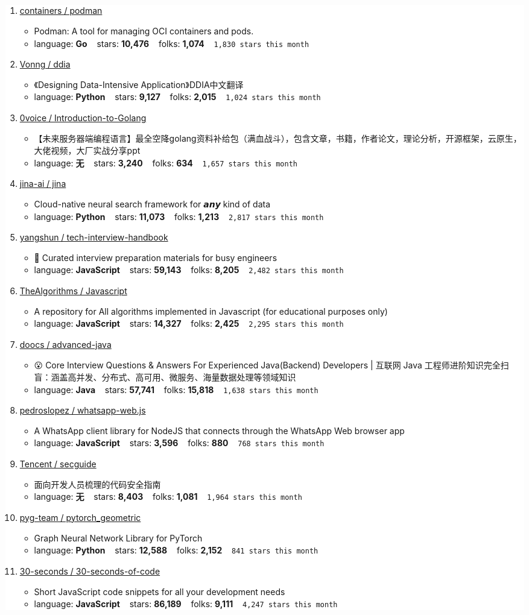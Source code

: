 1. [containers / podman](https://github.com/containers/podman)
    - Podman: A tool for managing OCI containers and pods.
    - language: **Go** &nbsp;&nbsp; stars: **10,476** &nbsp;&nbsp; folks: **1,074**  &nbsp;&nbsp; `1,830 stars this month`

1. [Vonng / ddia](https://github.com/Vonng/ddia)
    - 《Designing Data-Intensive Application》DDIA中文翻译
    - language: **Python** &nbsp;&nbsp; stars: **9,127** &nbsp;&nbsp; folks: **2,015**  &nbsp;&nbsp; `1,024 stars this month`

1. [0voice / Introduction-to-Golang](https://github.com/0voice/Introduction-to-Golang)
    - 【未来服务器端编程语言】最全空降golang资料补给包（满血战斗），包含文章，书籍，作者论文，理论分析，开源框架，云原生，大佬视频，大厂实战分享ppt
    - language: **无** &nbsp;&nbsp; stars: **3,240** &nbsp;&nbsp; folks: **634**  &nbsp;&nbsp; `1,657 stars this month`

1. [jina-ai / jina](https://github.com/jina-ai/jina)
    - Cloud-native neural search framework for 𝙖𝙣𝙮 kind of data
    - language: **Python** &nbsp;&nbsp; stars: **11,073** &nbsp;&nbsp; folks: **1,213**  &nbsp;&nbsp; `2,817 stars this month`

1. [yangshun / tech-interview-handbook](https://github.com/yangshun/tech-interview-handbook)
    - 💯 Curated interview preparation materials for busy engineers
    - language: **JavaScript** &nbsp;&nbsp; stars: **59,143** &nbsp;&nbsp; folks: **8,205**  &nbsp;&nbsp; `2,482 stars this month`

1. [TheAlgorithms / Javascript](https://github.com/TheAlgorithms/Javascript)
    - A repository for All algorithms implemented in Javascript (for educational purposes only)
    - language: **JavaScript** &nbsp;&nbsp; stars: **14,327** &nbsp;&nbsp; folks: **2,425**  &nbsp;&nbsp; `2,295 stars this month`

1. [doocs / advanced-java](https://github.com/doocs/advanced-java)
    - 😮 Core Interview Questions & Answers For Experienced Java(Backend) Developers | 互联网 Java 工程师进阶知识完全扫盲：涵盖高并发、分布式、高可用、微服务、海量数据处理等领域知识
    - language: **Java** &nbsp;&nbsp; stars: **57,741** &nbsp;&nbsp; folks: **15,818**  &nbsp;&nbsp; `1,638 stars this month`

1. [pedroslopez / whatsapp-web.js](https://github.com/pedroslopez/whatsapp-web.js)
    - A WhatsApp client library for NodeJS that connects through the WhatsApp Web browser app
    - language: **JavaScript** &nbsp;&nbsp; stars: **3,596** &nbsp;&nbsp; folks: **880**  &nbsp;&nbsp; `768 stars this month`

1. [Tencent / secguide](https://github.com/Tencent/secguide)
    - 面向开发人员梳理的代码安全指南
    - language: **无** &nbsp;&nbsp; stars: **8,403** &nbsp;&nbsp; folks: **1,081**  &nbsp;&nbsp; `1,964 stars this month`

1. [pyg-team / pytorch_geometric](https://github.com/pyg-team/pytorch_geometric)
    - Graph Neural Network Library for PyTorch
    - language: **Python** &nbsp;&nbsp; stars: **12,588** &nbsp;&nbsp; folks: **2,152**  &nbsp;&nbsp; `841 stars this month`

1. [30-seconds / 30-seconds-of-code](https://github.com/30-seconds/30-seconds-of-code)
    - Short JavaScript code snippets for all your development needs
    - language: **JavaScript** &nbsp;&nbsp; stars: **86,189** &nbsp;&nbsp; folks: **9,111**  &nbsp;&nbsp; `4,247 stars this month`
